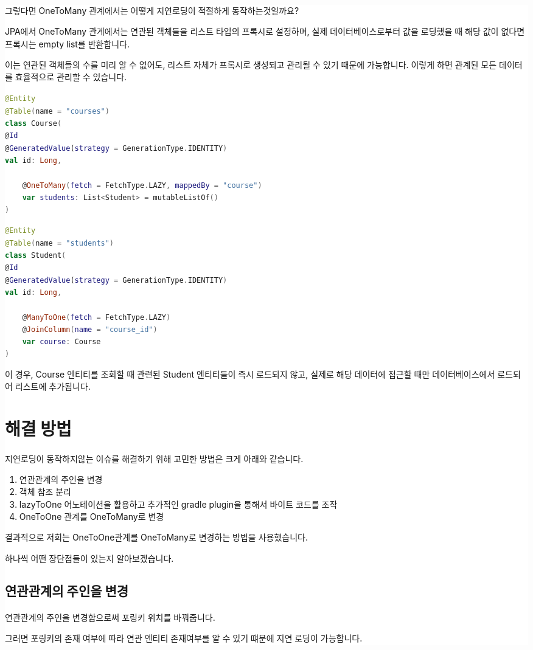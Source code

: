그렇다면 OneToMany 관계에서는 어떻게 지연로딩이 적절하게 동작하는것일까요?

JPA에서 OneToMany 관계에서는 연관된 객체들을 리스트 타입의 프록시로 설정하며, 실제 데이터베이스로부터 값을 로딩했을 때 해당 값이 없다면 프록시는 empty list를 반환합니다.

이는 연관된 객체들의 수를 미리 알 수 없어도, 리스트 자체가 프록시로 생성되고 관리될 수 있기 때문에 가능합니다. 이렇게 하면 관계된 모든 데이터를 효율적으로 관리할 수 있습니다.

```kotlin
@Entity
@Table(name = "courses")
class Course(
@Id
@GeneratedValue(strategy = GenerationType.IDENTITY)
val id: Long,

    @OneToMany(fetch = FetchType.LAZY, mappedBy = "course")
    var students: List<Student> = mutableListOf()
)
```

```kotlin
@Entity
@Table(name = "students")
class Student(
@Id
@GeneratedValue(strategy = GenerationType.IDENTITY)
val id: Long,

    @ManyToOne(fetch = FetchType.LAZY)
    @JoinColumn(name = "course_id")
    var course: Course
)
```

이 경우, Course 엔티티를 조회할 때 관련된 Student 엔티티들이 즉시 로드되지 않고, 실제로 해당 데이터에 접근할 때만 데이터베이스에서 로드되어 리스트에 추가됩니다.

# 해결 방법

지연로딩이 동작하지않는 이슈를 해결하기 위해 고민한 방법은 크게 아래와 같습니다.

1. 연관관계의 주인을 변경
2. 객체 참조 분리
3. lazyToOne 어노테이션을 활용하고 추가적인 gradle plugin을 통해서 바이트 코드를 조작
4. OneToOne 관계를 OneToMany로 변경

결과적으로 저희는 OneToOne관계를 OneToMany로 변경하는 방법을 사용했습니다.

하나씩 어떤 장단점들이 있는지 알아보겠습니다.

## 연관관계의 주인을 변경

연관관계의 주인을 변경함으로써 포링키 위치를 바꿔줍니다.

그러면 포링키의 존재 여부에 따라 연관 엔티티 존재여부를 알 수 있기 떄문에 지연 로딩이 가능합니다.
